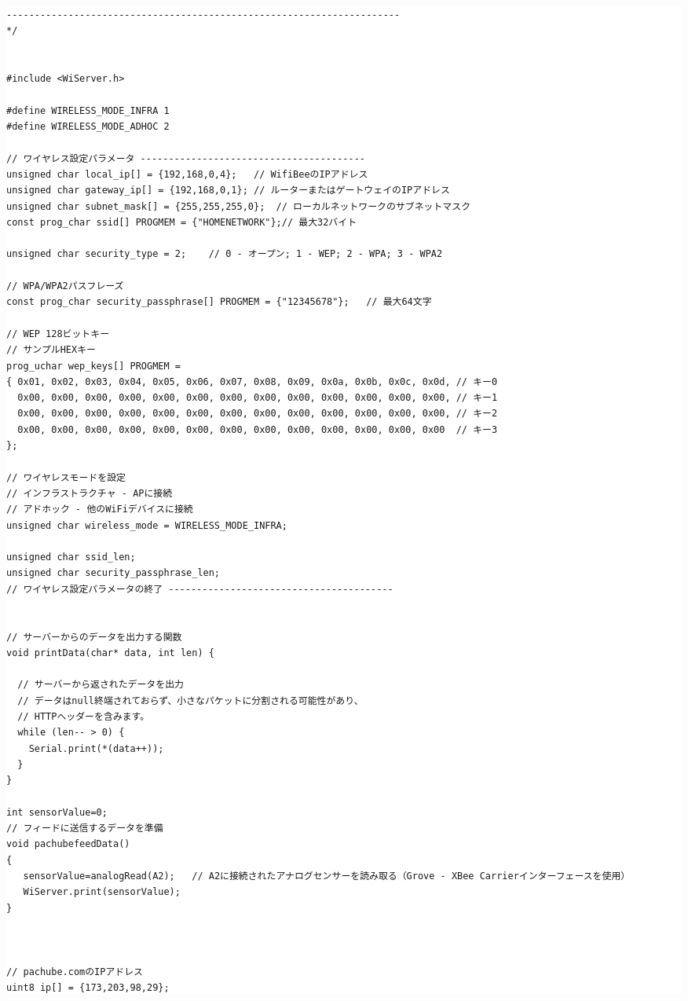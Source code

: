 ```
----------------------------------------------------------------------
*/


#include <WiServer.h>

#define WIRELESS_MODE_INFRA	1
#define WIRELESS_MODE_ADHOC	2

// ワイヤレス設定パラメータ ----------------------------------------
unsigned char local_ip[] = {192,168,0,4};	// WifiBeeのIPアドレス
unsigned char gateway_ip[] = {192,168,0,1};	// ルーターまたはゲートウェイのIPアドレス
unsigned char subnet_mask[] = {255,255,255,0};	// ローカルネットワークのサブネットマスク
const prog_char ssid[] PROGMEM = {"HOMENETWORK"};// 最大32バイト

unsigned char security_type = 2;	// 0 - オープン; 1 - WEP; 2 - WPA; 3 - WPA2

// WPA/WPA2パスフレーズ
const prog_char security_passphrase[] PROGMEM = {"12345678"};	// 最大64文字

// WEP 128ビットキー
// サンプルHEXキー
prog_uchar wep_keys[] PROGMEM =
{ 0x01, 0x02, 0x03, 0x04, 0x05, 0x06, 0x07, 0x08, 0x09, 0x0a, 0x0b, 0x0c, 0x0d,	// キー0
  0x00, 0x00, 0x00, 0x00, 0x00, 0x00, 0x00, 0x00, 0x00, 0x00, 0x00, 0x00, 0x00,	// キー1
  0x00, 0x00, 0x00, 0x00, 0x00, 0x00, 0x00, 0x00, 0x00, 0x00, 0x00, 0x00, 0x00,	// キー2
  0x00, 0x00, 0x00, 0x00, 0x00, 0x00, 0x00, 0x00, 0x00, 0x00, 0x00, 0x00, 0x00	// キー3
};

// ワイヤレスモードを設定
// インフラストラクチャ - APに接続
// アドホック - 他のWiFiデバイスに接続
unsigned char wireless_mode = WIRELESS_MODE_INFRA;

unsigned char ssid_len;
unsigned char security_passphrase_len;
// ワイヤレス設定パラメータの終了 ----------------------------------------


// サーバーからのデータを出力する関数
void printData(char* data, int len) {

  // サーバーから返されたデータを出力
  // データはnull終端されておらず、小さなパケットに分割される可能性があり、
  // HTTPヘッダーを含みます。
  while (len-- > 0) {
    Serial.print(*(data++));
  }
}

int sensorValue=0;
// フィードに送信するデータを準備
void pachubefeedData()
{
   sensorValue=analogRead(A2);   // A2に接続されたアナログセンサーを読み取る（Grove - XBee Carrierインターフェースを使用）
   WiServer.print(sensorValue);
}



// pachube.comのIPアドレス
uint8 ip[] = {173,203,98,29};

```